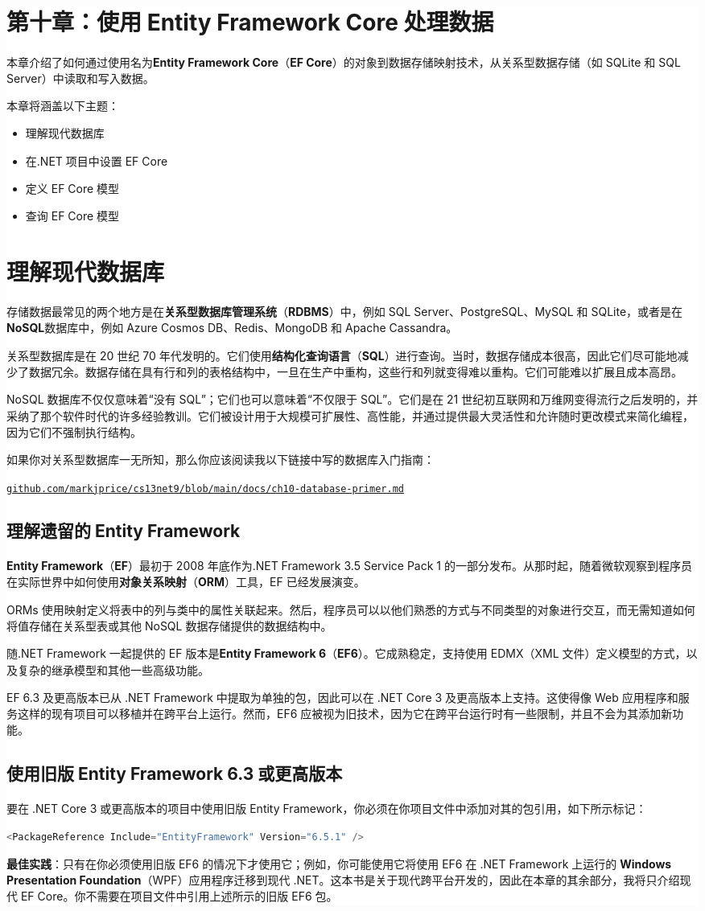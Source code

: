

# 第十章：使用 Entity Framework Core 处理数据

本章介绍了如何通过使用名为**Entity Framework Core**（**EF Core**）的对象到数据存储映射技术，从关系型数据存储（如 SQLite 和 SQL Server）中读取和写入数据。

本章将涵盖以下主题：

+   理解现代数据库

+   在.NET 项目中设置 EF Core

+   定义 EF Core 模型

+   查询 EF Core 模型

# 理解现代数据库

存储数据最常见的两个地方是在**关系型数据库管理系统**（**RDBMS**）中，例如 SQL Server、PostgreSQL、MySQL 和 SQLite，或者是在**NoSQL**数据库中，例如 Azure Cosmos DB、Redis、MongoDB 和 Apache Cassandra。

关系型数据库是在 20 世纪 70 年代发明的。它们使用**结构化查询语言**（**SQL**）进行查询。当时，数据存储成本很高，因此它们尽可能地减少了数据冗余。数据存储在具有行和列的表格结构中，一旦在生产中重构，这些行和列就变得难以重构。它们可能难以扩展且成本高昂。

NoSQL 数据库不仅仅意味着“没有 SQL”；它们也可以意味着“不仅限于 SQL”。它们是在 21 世纪初互联网和万维网变得流行之后发明的，并采纳了那个软件时代的许多经验教训。它们被设计用于大规模可扩展性、高性能，并通过提供最大灵活性和允许随时更改模式来简化编程，因为它们不强制执行结构。

如果你对关系型数据库一无所知，那么你应该阅读我以下链接中写的数据库入门指南：

[`github.com/markjprice/cs13net9/blob/main/docs/ch10-database-primer.md`](https://github.com/markjprice/cs13net9/blob/main/docs/ch10-database-primer.md)

## 理解遗留的 Entity Framework

**Entity Framework**（**EF**）最初于 2008 年底作为.NET Framework 3.5 Service Pack 1 的一部分发布。从那时起，随着微软观察到程序员在实际世界中如何使用**对象关系映射**（**ORM**）工具，EF 已经发展演变。

ORMs 使用映射定义将表中的列与类中的属性关联起来。然后，程序员可以以他们熟悉的方式与不同类型的对象进行交互，而无需知道如何将值存储在关系型表或其他 NoSQL 数据存储提供的数据结构中。

随.NET Framework 一起提供的 EF 版本是**Entity Framework 6**（**EF6**）。它成熟稳定，支持使用 EDMX（XML 文件）定义模型的方式，以及复杂的继承模型和其他一些高级功能。

EF 6.3 及更高版本已从 .NET Framework 中提取为单独的包，因此可以在 .NET Core 3 及更高版本上支持。这使得像 Web 应用程序和服务这样的现有项目可以移植并在跨平台上运行。然而，EF6 应被视为旧技术，因为它在跨平台运行时有一些限制，并且不会为其添加新功能。

## 使用旧版 Entity Framework 6.3 或更高版本

要在 .NET Core 3 或更高版本的项目中使用旧版 Entity Framework，你必须在你项目文件中添加对其的包引用，如下所示标记：

```cs
<PackageReference Include="EntityFramework" Version="6.5.1" /> 
```

**最佳实践**：只有在你必须使用旧版 EF6 的情况下才使用它；例如，你可能使用它将使用 EF6 在 .NET Framework 上运行的 **Windows Presentation Foundation**（WPF）应用程序迁移到现代 .NET。这本书是关于现代跨平台开发的，因此在本章的其余部分，我将只介绍现代 EF Core。你不需要在项目文件中引用上述所示的旧版 EF6 包。
